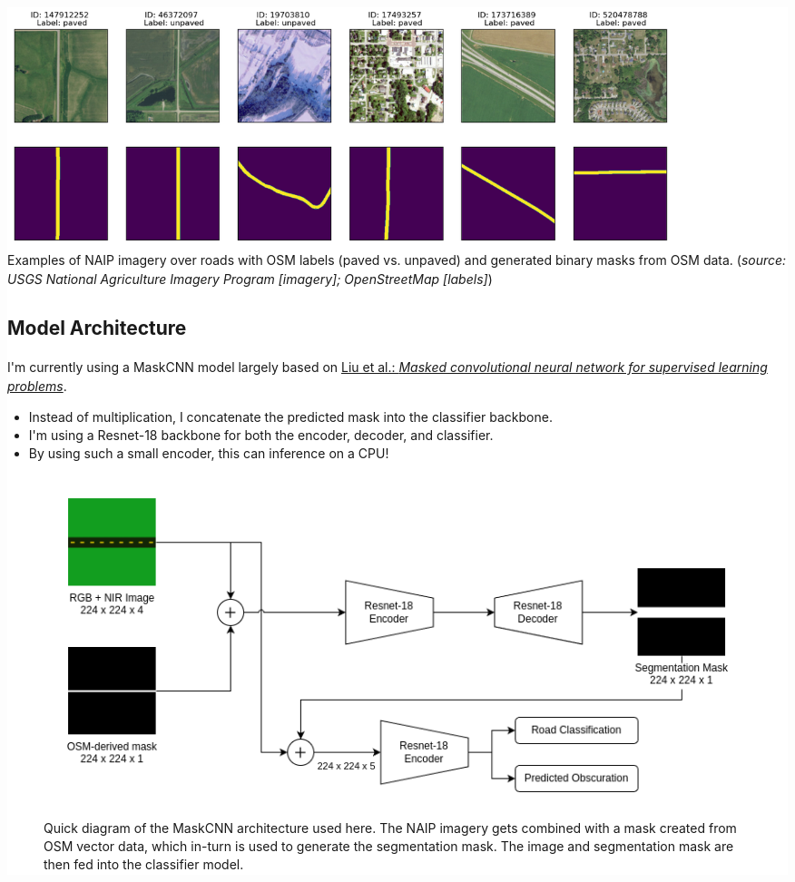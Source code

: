   <img src="./figures/naip_masks_example.png" alt="NAIP Imagery + Masks Example" width="85%"/>
  <figcaption>Examples of NAIP imagery over roads with OSM labels (paved vs. unpaved) and generated binary masks from OSM data. (<i>source: USGS National Agriculture Imagery Program [imagery]; OpenStreetMap [labels]</i>)</figcaption>
</figure>

## Model Architecture

I'm currently using a MaskCNN model largely based on [Liu et al.: _Masked convolutional neural network for supervised learning problems_](https://par.nsf.gov/servlets/purl/10183705).
  - Instead of multiplication, I concatenate the predicted mask into the classifier backbone.
  - I'm using a Resnet-18 backbone for both the encoder, decoder, and classifier.
  - By using such a small encoder, this can inference on a CPU!
<figure>
  <img src="./figures/rsc_diagram.drawio.png" alt="MCNN Figure" style="width: 100%"/>
  <figcaption>Quick diagram of the MaskCNN architecture used here. The NAIP imagery gets combined with a mask created from OSM vector data, which in-turn is used to generate the segmentation mask. The image and segmentation mask are then fed into the classifier model.</figcaption>
</figure>
